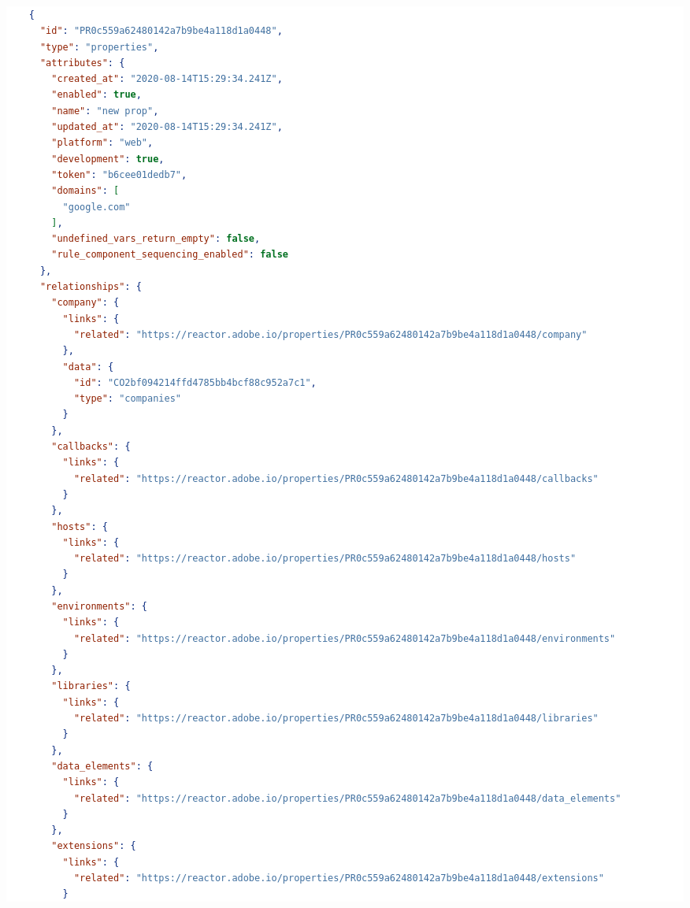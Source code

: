 ```json
    {
      "id": "PR0c559a62480142a7b9be4a118d1a0448",
      "type": "properties",
      "attributes": {
        "created_at": "2020-08-14T15:29:34.241Z",
        "enabled": true,
        "name": "new prop",
        "updated_at": "2020-08-14T15:29:34.241Z",
        "platform": "web",
        "development": true,
        "token": "b6cee01dedb7",
        "domains": [
          "google.com"
        ],
        "undefined_vars_return_empty": false,
        "rule_component_sequencing_enabled": false
      },
      "relationships": {
        "company": {
          "links": {
            "related": "https://reactor.adobe.io/properties/PR0c559a62480142a7b9be4a118d1a0448/company"
          },
          "data": {
            "id": "CO2bf094214ffd4785bb4bcf88c952a7c1",
            "type": "companies"
          }
        },
        "callbacks": {
          "links": {
            "related": "https://reactor.adobe.io/properties/PR0c559a62480142a7b9be4a118d1a0448/callbacks"
          }
        },
        "hosts": {
          "links": {
            "related": "https://reactor.adobe.io/properties/PR0c559a62480142a7b9be4a118d1a0448/hosts"
          }
        },
        "environments": {
          "links": {
            "related": "https://reactor.adobe.io/properties/PR0c559a62480142a7b9be4a118d1a0448/environments"
          }
        },
        "libraries": {
          "links": {
            "related": "https://reactor.adobe.io/properties/PR0c559a62480142a7b9be4a118d1a0448/libraries"
          }
        },
        "data_elements": {
          "links": {
            "related": "https://reactor.adobe.io/properties/PR0c559a62480142a7b9be4a118d1a0448/data_elements"
          }
        },
        "extensions": {
          "links": {
            "related": "https://reactor.adobe.io/properties/PR0c559a62480142a7b9be4a118d1a0448/extensions"
          }
```